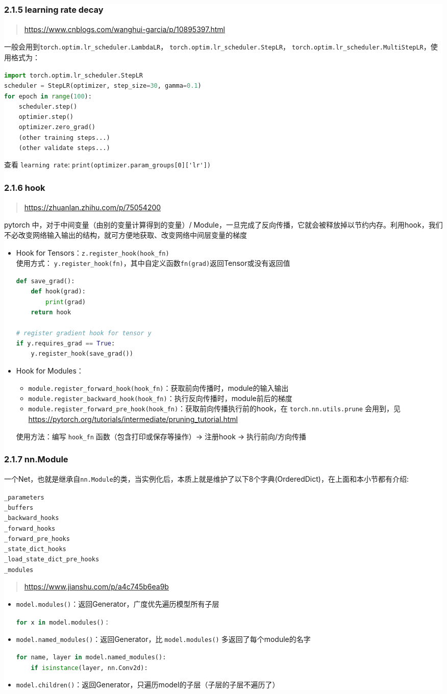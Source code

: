 ### 2.1.5 learning rate decay
  > https://www.cnblogs.com/wanghui-garcia/p/10895397.html  

  一般会用到`torch.optim.lr_scheduler.LambdaLR`， `torch.optim.lr_scheduler.StepLR`， `torch.optim.lr_scheduler.MultiStepLR`，使用格式为：
  ```python
  import torch.optim.lr_scheduler.StepLR
  scheduler = StepLR(optimizer, step_size=30, gamma=0.1)
  for epoch in range(100):
      scheduler.step()
      optimier.step()
      optimizer.zero_grad()
      (other training steps...)
      (other validate steps...)
  ```
  查看 `learning rate`: `print(optimizer.param_groups[0]['lr'])`



### 2.1.6 hook
> https://zhuanlan.zhihu.com/p/75054200  

pytorch 中，对于中间变量（由别的变量计算得到的变量）/ Module，一旦完成了反向传播，它就会被释放掉以节约内存。利用hook，我们不必改变网络输入输出的结构，就可方便地获取、改变网络中间层变量的梯度  
* Hook for Tensors：`z.register_hook(hook_fn)`  
  使用方式： `y.register_hook(fn)`，其中自定义函数`fn(grad)`返回Tensor或没有返回值
  ```python
  def save_grad():
      def hook(grad):
          print(grad)
      return hook

  # register gradient hook for tensor y
  if y.requires_grad == True:
      y.register_hook(save_grad())
  ```
* Hook for Modules：
  * `module.register_forward_hook(hook_fn)`：获取前向传播时，module的输入输出
  * `module.register_backward_hook(hook_fn)`：执行反向传播时，module前后的梯度
  * `module.register_forward_pre_hook(hook_fn)`：获取前向传播执行前的hook，在 `torch.nn.utils.prune` 会用到，见 https://pytorch.org/tutorials/intermediate/pruning_tutorial.html 

  使用方法：编写 `hook_fn` 函数（包含打印或保存等操作）-> 注册hook -> 执行前向/方向传播

### 2.1.7 nn.Module 
一个Net，也就是继承自`nn.Module`的类，当实例化后，本质上就是维护了以下8个字典(OrderedDict)，在上面和本小节都有介绍:
```
_parameters
_buffers
_backward_hooks
_forward_hooks
_forward_pre_hooks
_state_dict_hooks
_load_state_dict_pre_hooks
_modules
```
> https://www.jianshu.com/p/a4c745b6ea9b
* `model.modules()`：返回Generator，广度优先遍历模型所有子层  
  ```python
  for x in model.modules()：
  ```
* `model.named_modules()`：返回Generator，比 `model.modules()` 多返回了每个module的名字  
  ```python
  for name, layer in model.named_modules():
      if isinstance(layer, nn.Conv2d):
  ```
* `model.children()`：返回Generator，只遍历model的子层（子层的子层不遍历了）